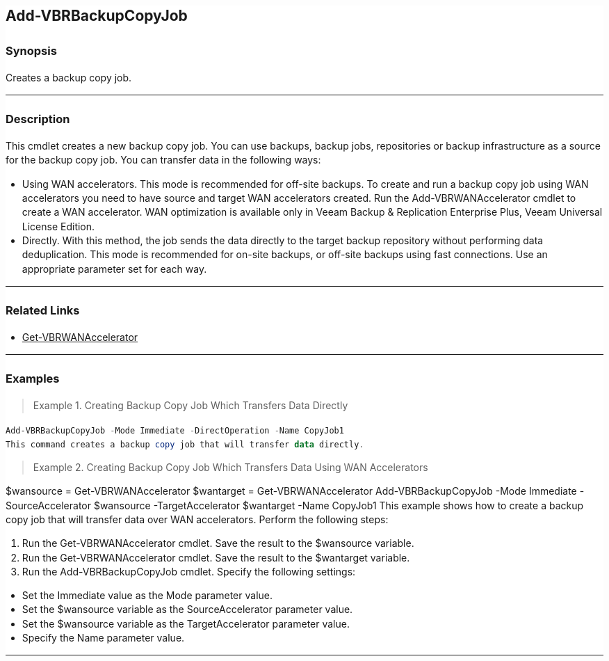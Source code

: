 Add-VBRBackupCopyJob
--------------------

### Synopsis
Creates a backup copy job.

---

### Description

This cmdlet creates a new backup copy job.
You can use backups, backup jobs, repositories or backup infrastructure as a source for the backup copy job.
You can transfer data in the following ways:
- Using WAN accelerators. This mode is recommended for off-site backups.
To create and run a backup copy job using WAN accelerators you need to have source and target WAN accelerators created. Run the Add-VBRWANAccelerator cmdlet to create a WAN accelerator. WAN optimization is available only in Veeam Backup & Replication Enterprise Plus, Veeam Universal License Edition.
- Directly. With this method, the job sends the data directly to the target backup repository without performing data deduplication. This mode is recommended for on-site backups, or off-site backups using fast connections.
Use an appropriate parameter set for each way.

---

### Related Links
* [Get-VBRWANAccelerator](Get-VBRWANAccelerator)

---

### Examples
> Example 1. Creating Backup Copy Job Which Transfers Data Directly

```PowerShell
Add-VBRBackupCopyJob -Mode Immediate -DirectOperation -Name CopyJob1
This command creates a backup copy job that will transfer data directly.
```
> Example 2. Creating Backup Copy Job Which Transfers Data Using WAN Accelerators

$wansource = Get-VBRWANAccelerator
$wantarget = Get-VBRWANAccelerator
Add-VBRBackupCopyJob -Mode Immediate -SourceAccelerator $wansource -TargetAccelerator $wantarget -Name CopyJob1
This example shows how to create a backup copy job that will transfer data over WAN accelerators.
Perform the following steps:
1. Run the Get-VBRWANAccelerator cmdlet. Save the result to the $wansource variable.
2. Run the Get-VBRWANAccelerator cmdlet. Save the result to the $wantarget variable.
3. Run the Add-VBRBackupCopyJob cmdlet. Specify the following settings:
- Set the Immediate value as the Mode parameter value.
- Set the $wansource variable as the SourceAccelerator parameter value.
- Set the $wansource variable as the TargetAccelerator parameter value.
- Specify the Name parameter value.

---